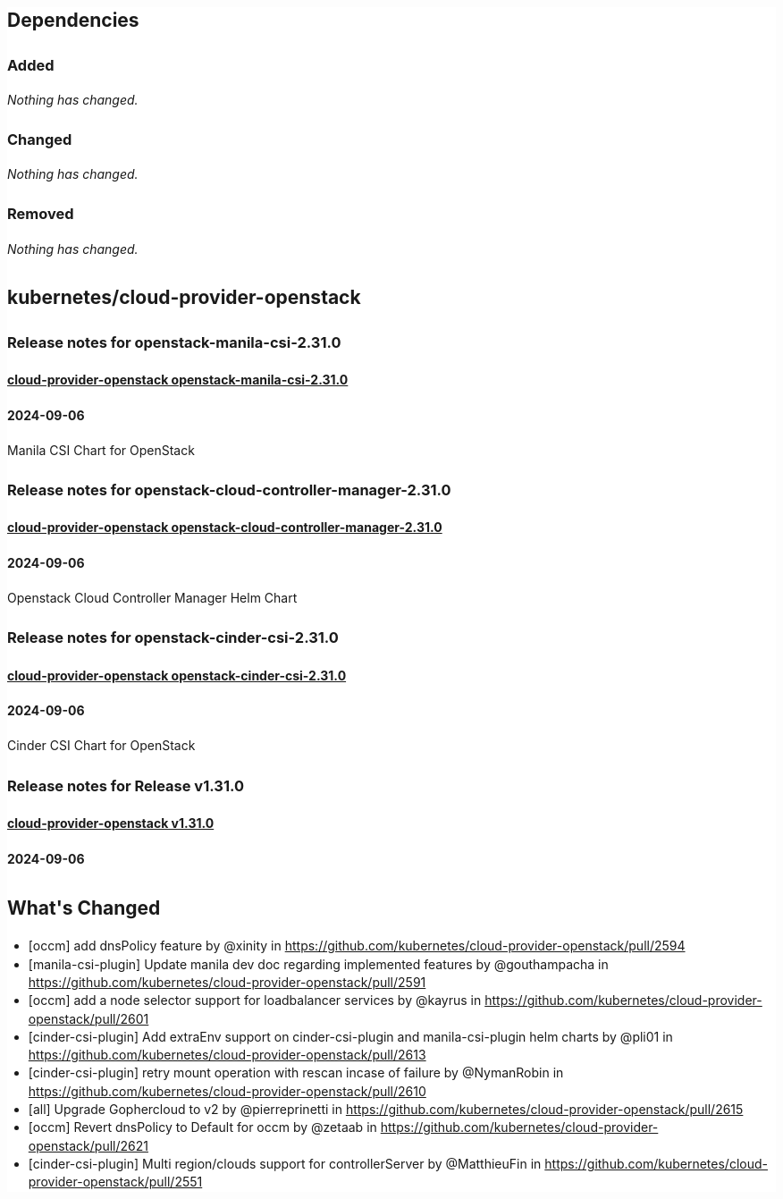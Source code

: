 ## Dependencies

### Added
_Nothing has changed._

### Changed
_Nothing has changed._

### Removed
_Nothing has changed._
  
## kubernetes/cloud-provider-openstack  
### Release notes for openstack-manila-csi-2.31.0  
#### [cloud-provider-openstack openstack-manila-csi-2.31.0](https://github.com/kubernetes/cloud-provider-openstack/releases/tag/openstack-manila-csi-2.31.0)  
#### 2024-09-06  
Manila CSI Chart for OpenStack  
### Release notes for openstack-cloud-controller-manager-2.31.0  
#### [cloud-provider-openstack openstack-cloud-controller-manager-2.31.0](https://github.com/kubernetes/cloud-provider-openstack/releases/tag/openstack-cloud-controller-manager-2.31.0)  
#### 2024-09-06  
Openstack Cloud Controller Manager Helm Chart  
### Release notes for openstack-cinder-csi-2.31.0  
#### [cloud-provider-openstack openstack-cinder-csi-2.31.0](https://github.com/kubernetes/cloud-provider-openstack/releases/tag/openstack-cinder-csi-2.31.0)  
#### 2024-09-06  
Cinder CSI Chart for OpenStack  
### Release notes for Release v1.31.0  
#### [cloud-provider-openstack v1.31.0](https://github.com/kubernetes/cloud-provider-openstack/releases/tag/v1.31.0)  
#### 2024-09-06  
## What's Changed
* [occm] add dnsPolicy feature  by @xinity in https://github.com/kubernetes/cloud-provider-openstack/pull/2594
* [manila-csi-plugin] Update manila dev doc regarding implemented features by @gouthampacha in https://github.com/kubernetes/cloud-provider-openstack/pull/2591
* [occm] add a node selector support for loadbalancer services by @kayrus in https://github.com/kubernetes/cloud-provider-openstack/pull/2601
* [cinder-csi-plugin] Add extraEnv support on cinder-csi-plugin and manila-csi-plugin helm charts by @pli01 in https://github.com/kubernetes/cloud-provider-openstack/pull/2613
* [cinder-csi-plugin] retry mount operation with rescan incase of failure by @NymanRobin in https://github.com/kubernetes/cloud-provider-openstack/pull/2610
* [all] Upgrade Gophercloud to v2 by @pierreprinetti in https://github.com/kubernetes/cloud-provider-openstack/pull/2615
* [occm] Revert dnsPolicy to Default for occm by @zetaab in https://github.com/kubernetes/cloud-provider-openstack/pull/2621
* [cinder-csi-plugin] Multi region/clouds support for controllerServer by @MatthieuFin in https://github.com/kubernetes/cloud-provider-openstack/pull/2551